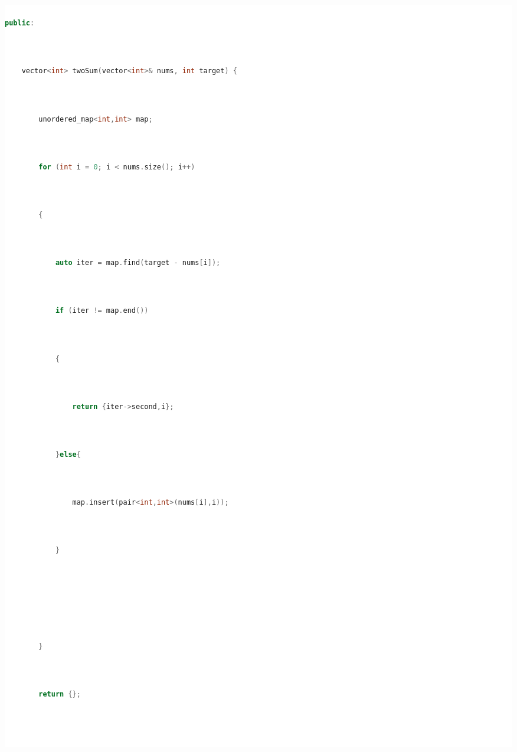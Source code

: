 ```cpp

public:

 

    vector<int> twoSum(vector<int>& nums, int target) {

 

        unordered_map<int,int> map;

 

        for (int i = 0; i < nums.size(); i++)

 

        {

 

            auto iter = map.find(target - nums[i]);

 

            if (iter != map.end())

 

            {

 

                return {iter->second,i};

 

            }else{

 

                map.insert(pair<int,int>(nums[i],i));

 

            }

 

 

 

        }

 

        return {};

 

 

```